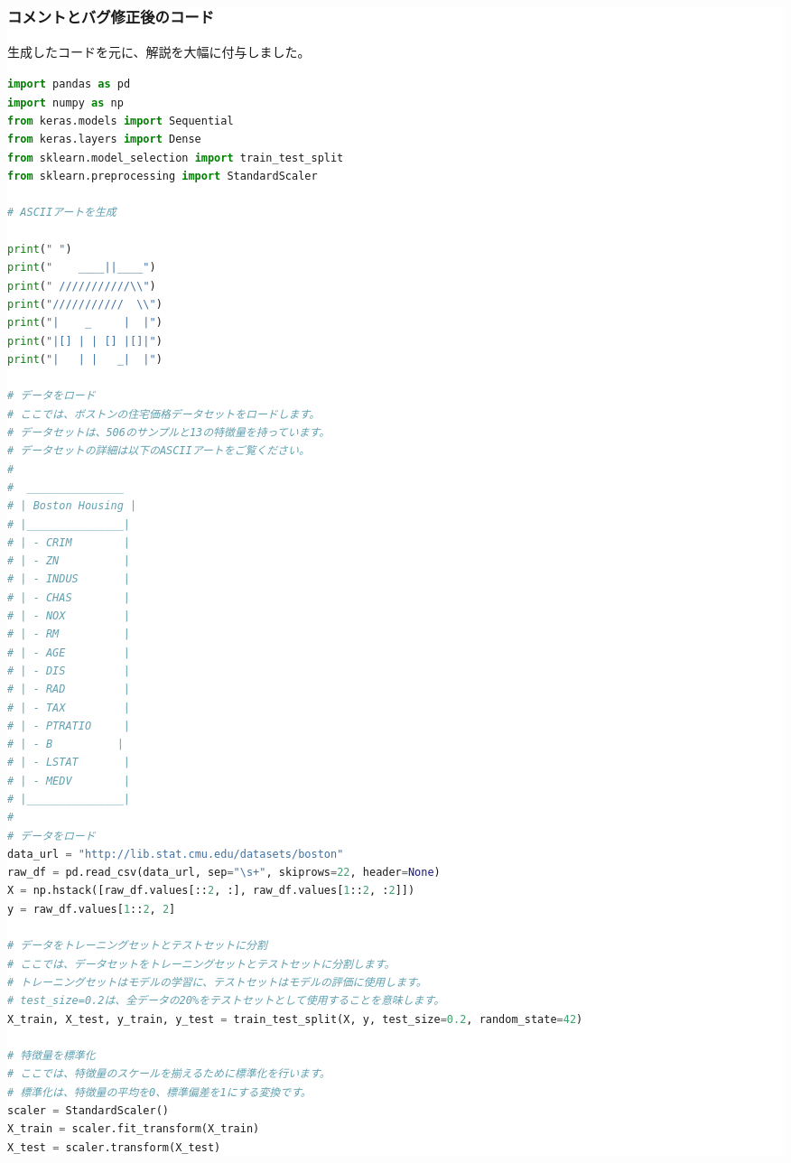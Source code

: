 ### コメントとバグ修正後のコード

生成したコードを元に、解説を大幅に付与しました。

```python
import pandas as pd
import numpy as np
from keras.models import Sequential
from keras.layers import Dense
from sklearn.model_selection import train_test_split
from sklearn.preprocessing import StandardScaler

# ASCIIアートを生成

print(" ")
print("    ____||____")
print(" ///////////\\")
print("///////////  \\")
print("|    _     |  |")
print("|[] | | [] |[]|")
print("|   | |   _|  |")

# データをロード
# ここでは、ボストンの住宅価格データセットをロードします。
# データセットは、506のサンプルと13の特徴量を持っています。
# データセットの詳細は以下のASCIIアートをご覧ください。
# 
#  _______________
# | Boston Housing |
# |_______________|
# | - CRIM        |
# | - ZN          |
# | - INDUS       |
# | - CHAS        |
# | - NOX         |
# | - RM          |
# | - AGE         |
# | - DIS         |
# | - RAD         |
# | - TAX         |
# | - PTRATIO     |
# | - B          |
# | - LSTAT       |
# | - MEDV        |
# |_______________|
#
# データをロード
data_url = "http://lib.stat.cmu.edu/datasets/boston"
raw_df = pd.read_csv(data_url, sep="\s+", skiprows=22, header=None)
X = np.hstack([raw_df.values[::2, :], raw_df.values[1::2, :2]])
y = raw_df.values[1::2, 2]

# データをトレーニングセットとテストセットに分割
# ここでは、データセットをトレーニングセットとテストセットに分割します。
# トレーニングセットはモデルの学習に、テストセットはモデルの評価に使用します。
# test_size=0.2は、全データの20%をテストセットとして使用することを意味します。
X_train, X_test, y_train, y_test = train_test_split(X, y, test_size=0.2, random_state=42)

# 特徴量を標準化
# ここでは、特徴量のスケールを揃えるために標準化を行います。
# 標準化は、特徴量の平均を0、標準偏差を1にする変換です。
scaler = StandardScaler()
X_train = scaler.fit_transform(X_train)
X_test = scaler.transform(X_test)
```